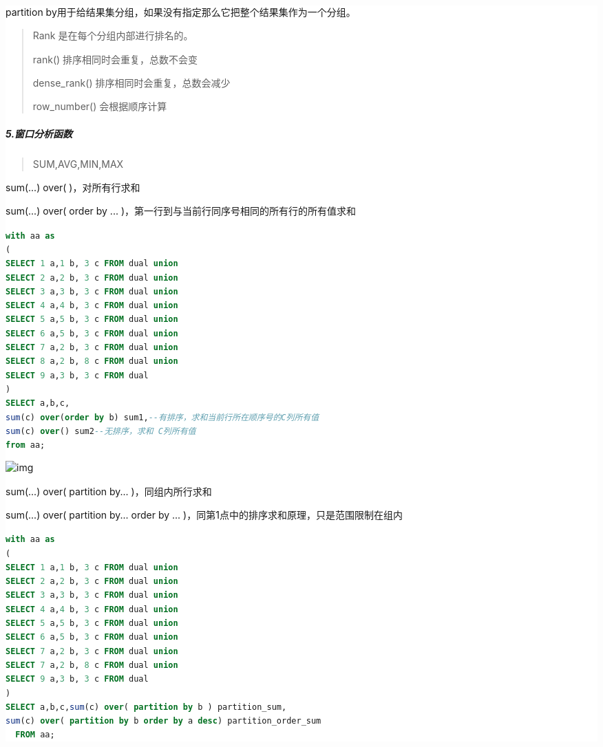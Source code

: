 partition  by用于给结果集分组，如果没有指定那么它把整个结果集作为一个分组。

> Rank 是在每个分组内部进行排名的。
>
> rank() 排序相同时会重复，总数不会变
>
> dense_rank() 排序相同时会重复，总数会减少
>
> row_number() 会根据顺序计算
>

##### 5.窗口分析函数

> SUM,AVG,MIN,MAX

sum(...) over( )，对所有行求和

sum(...) over( order by ... )，第一行到与当前行同序号相同的所有行的所有值求和

```sql
with aa as
( 
SELECT 1 a,1 b, 3 c FROM dual union
SELECT 2 a,2 b, 3 c FROM dual union
SELECT 3 a,3 b, 3 c FROM dual union
SELECT 4 a,4 b, 3 c FROM dual union
SELECT 5 a,5 b, 3 c FROM dual union
SELECT 6 a,5 b, 3 c FROM dual union
SELECT 7 a,2 b, 3 c FROM dual union
SELECT 8 a,2 b, 8 c FROM dual union
SELECT 9 a,3 b, 3 c FROM dual
)
SELECT a,b,c,
sum(c) over(order by b) sum1,--有排序，求和当前行所在顺序号的C列所有值
sum(c) over() sum2--无排序，求和 C列所有值
from aa;
```

![img](https://images0.cnblogs.com/blog/87310/201412/101455251032807.jpg)

sum(...) over( partition by... )，同组内所行求和

sum(...) over( partition by... order by ... )，同第1点中的排序求和原理，只是范围限制在组内

```sql
with aa as
( 
SELECT 1 a,1 b, 3 c FROM dual union
SELECT 2 a,2 b, 3 c FROM dual union
SELECT 3 a,3 b, 3 c FROM dual union
SELECT 4 a,4 b, 3 c FROM dual union
SELECT 5 a,5 b, 3 c FROM dual union
SELECT 6 a,5 b, 3 c FROM dual union
SELECT 7 a,2 b, 3 c FROM dual union
SELECT 7 a,2 b, 8 c FROM dual union
SELECT 9 a,3 b, 3 c FROM dual
)
SELECT a,b,c,sum(c) over( partition by b ) partition_sum,
sum(c) over( partition by b order by a desc) partition_order_sum
  FROM aa;
```
